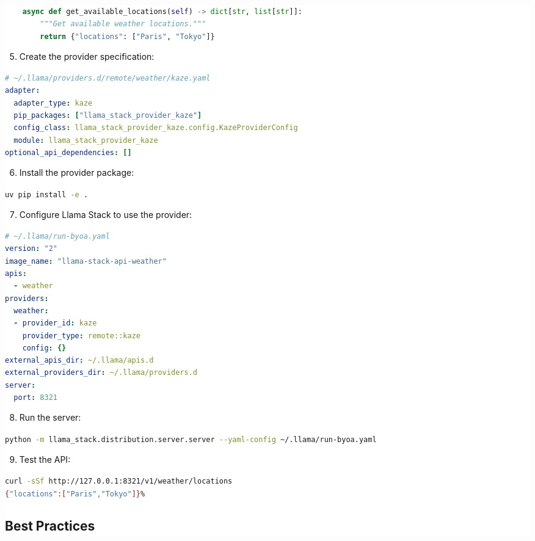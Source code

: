 ```python
    async def get_available_locations(self) -> dict[str, list[str]]:
        """Get available weather locations."""
        return {"locations": ["Paris", "Tokyo"]}
```

5. Create the provider specification:

```yaml
# ~/.llama/providers.d/remote/weather/kaze.yaml
adapter:
  adapter_type: kaze
  pip_packages: ["llama_stack_provider_kaze"]
  config_class: llama_stack_provider_kaze.config.KazeProviderConfig
  module: llama_stack_provider_kaze
optional_api_dependencies: []
```

6. Install the provider package:

```bash
uv pip install -e .
```

7. Configure Llama Stack to use the provider:

```yaml
# ~/.llama/run-byoa.yaml
version: "2"
image_name: "llama-stack-api-weather"
apis:
  - weather
providers:
  weather:
  - provider_id: kaze
    provider_type: remote::kaze
    config: {}
external_apis_dir: ~/.llama/apis.d
external_providers_dir: ~/.llama/providers.d
server:
  port: 8321
```

8. Run the server:

```bash
python -m llama_stack.distribution.server.server --yaml-config ~/.llama/run-byoa.yaml
```

9. Test the API:

```bash
curl -sSf http://127.0.0.1:8321/v1/weather/locations
{"locations":["Paris","Tokyo"]}%
```

## Best Practices
